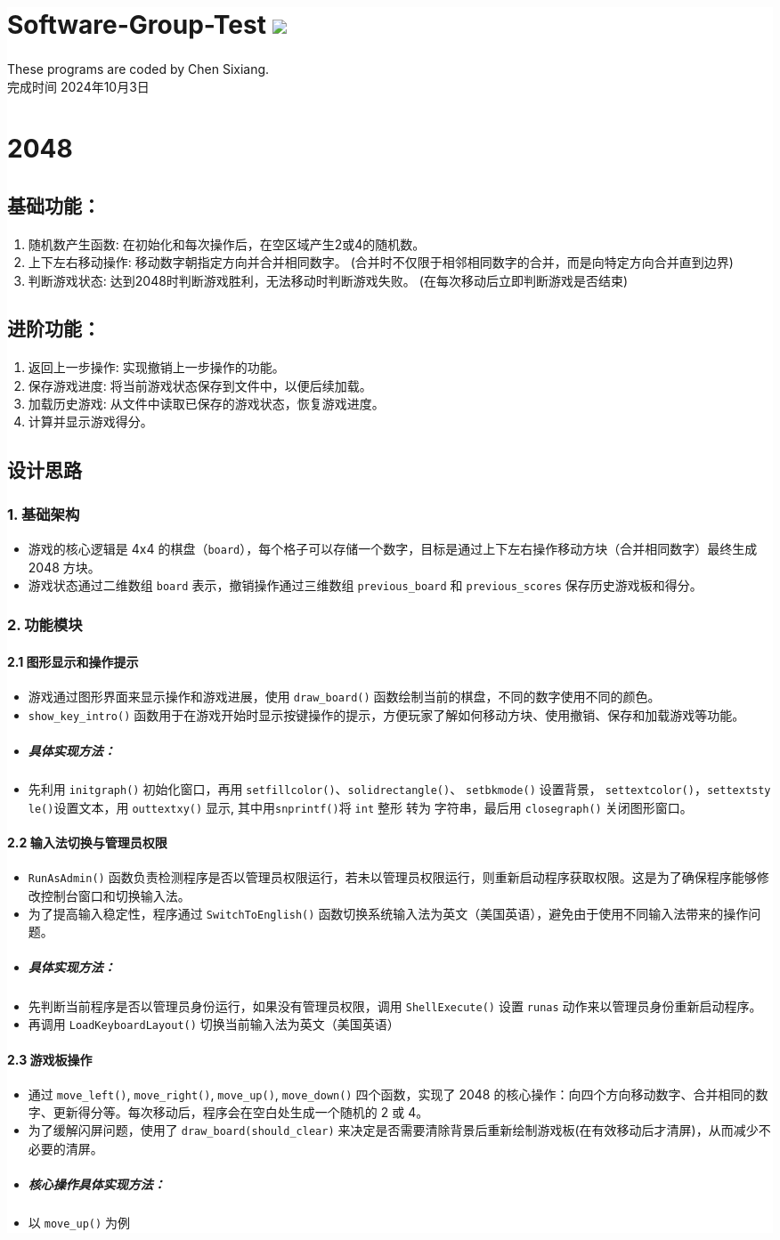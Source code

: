 # Software-Group-Test ![](https://komarev.com/ghpvc/?username=Chen-dll)
These programs are coded by Chen Sixiang.   
完成时间 2024年10月3日 
# 2048
## 基础功能：
1. 随机数产生函数: 在初始化和每次操作后，在空区域产生2或4的随机数。
2. 上下左右移动操作: 移动数字朝指定方向并合并相同数字。
(合并时不仅限于相邻相同数字的合并，而是向特定方向合并直到边界)
3. 判断游戏状态: 达到2048时判断游戏胜利，无法移动时判断游戏失败。
(在每次移动后立即判断游戏是否结束)
## 进阶功能：
1. 返回上一步操作: 实现撤销上一步操作的功能。
2. 保存游戏进度: 将当前游戏状态保存到文件中，以便后续加载。
3. 加载历史游戏: 从文件中读取已保存的游戏状态，恢复游戏进度。
4. 计算并显示游戏得分。

## 设计思路

### 1. **基础架构**
- 游戏的核心逻辑是 4x4 的棋盘（`board`），每个格子可以存储一个数字，目标是通过上下左右操作移动方块（合并相同数字）最终生成 2048 方块。
- 游戏状态通过二维数组 `board` 表示，撤销操作通过三维数组 `previous_board` 和 `previous_scores` 保存历史游戏板和得分。

### 2. **功能模块**
#### 2.1 **图形显示和操作提示**
- 游戏通过图形界面来显示操作和游戏进展，使用 `draw_board()` 函数绘制当前的棋盘，不同的数字使用不同的颜色。
- `show_key_intro()` 函数用于在游戏开始时显示按键操作的提示，方便玩家了解如何移动方块、使用撤销、保存和加载游戏等功能。
- ##### 具体实现方法：
- 先利用 `initgraph()` 初始化窗口，再用 `setfillcolor()`、`solidrectangle()`、 `setbkmode()` 设置背景， `settextcolor()`，`settextstyle()`设置文本，用 `outtextxy()` 显示, 其中用`snprintf()`将 `int` 整形 转为 字符串，最后用 `closegraph()` 关闭图形窗口。

#### 2.2 **输入法切换与管理员权限**
- `RunAsAdmin()` 函数负责检测程序是否以管理员权限运行，若未以管理员权限运行，则重新启动程序获取权限。这是为了确保程序能够修改控制台窗口和切换输入法。
- 为了提高输入稳定性，程序通过 `SwitchToEnglish()` 函数切换系统输入法为英文（美国英语），避免由于使用不同输入法带来的操作问题。
- ##### 具体实现方法：
- 先判断当前程序是否以管理员身份运行，如果没有管理员权限，调用 `ShellExecute()` 设置 `runas` 动作来以管理员身份重新启动程序。
- 再调用 `LoadKeyboardLayout()` 切换当前输入法为英文（美国英语）

#### 2.3 **游戏板操作**
- 通过 `move_left()`, `move_right()`, `move_up()`, `move_down()` 四个函数，实现了 2048 的核心操作：向四个方向移动数字、合并相同的数字、更新得分等。每次移动后，程序会在空白处生成一个随机的 2 或 4。
- 为了缓解闪屏问题，使用了 `draw_board(should_clear)` 来决定是否需要清除背景后重新绘制游戏板(在有效移动后才清屏)，从而减少不必要的清屏。
- ##### 核心操作具体实现方法：
- 以 `move_up()` 为例
